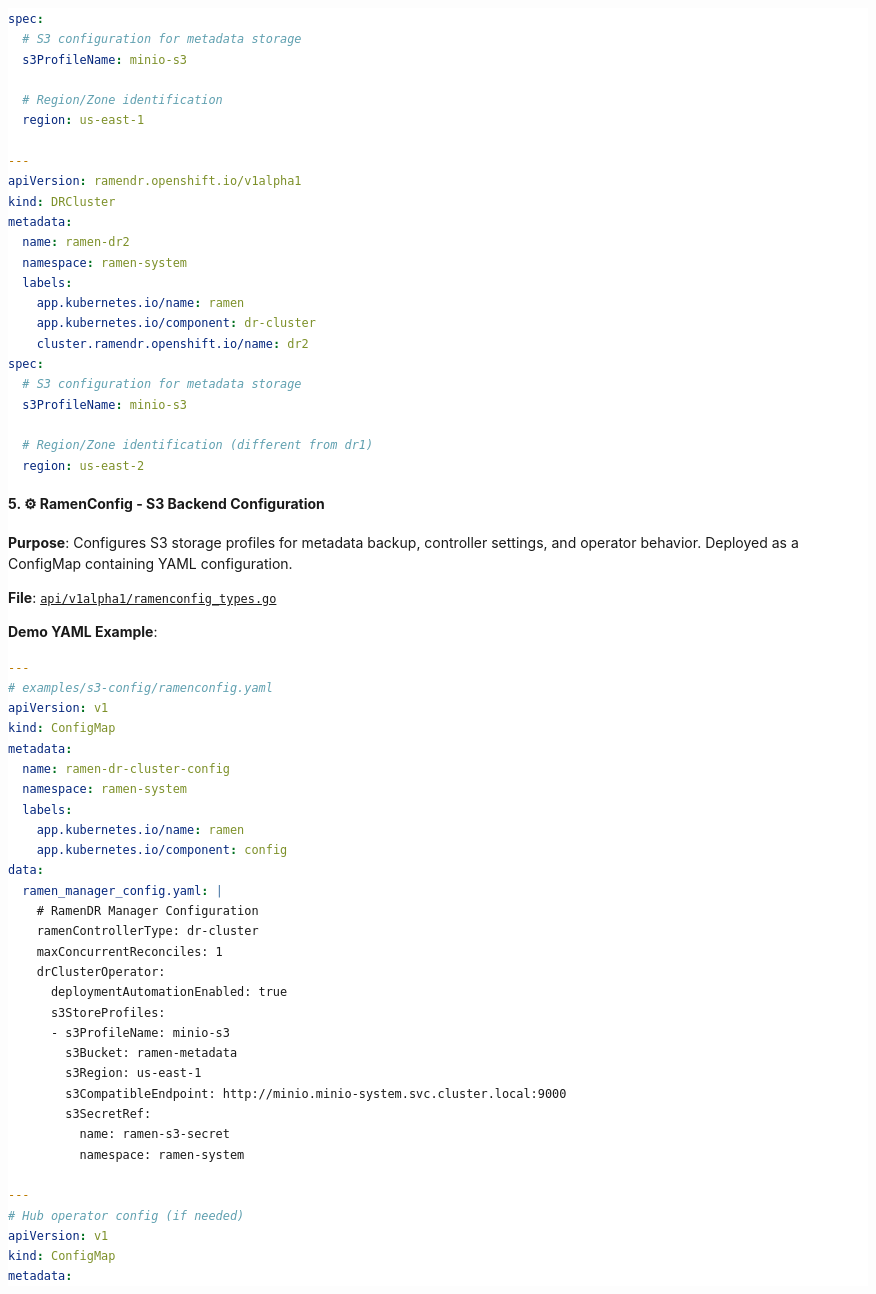 ```yaml
spec:
  # S3 configuration for metadata storage
  s3ProfileName: minio-s3

  # Region/Zone identification
  region: us-east-1

---
apiVersion: ramendr.openshift.io/v1alpha1
kind: DRCluster
metadata:
  name: ramen-dr2
  namespace: ramen-system
  labels:
    app.kubernetes.io/name: ramen
    app.kubernetes.io/component: dr-cluster
    cluster.ramendr.openshift.io/name: dr2
spec:
  # S3 configuration for metadata storage
  s3ProfileName: minio-s3

  # Region/Zone identification (different from dr1)
  region: us-east-2
```

#### **5. ⚙️ RamenConfig** - S3 Backend Configuration

**Purpose**: Configures S3 storage profiles for metadata backup, controller settings, and operator behavior. Deployed as a ConfigMap containing YAML configuration.

**File**: [`api/v1alpha1/ramenconfig_types.go`](../api/v1alpha1/ramenconfig_types.go)

**Demo YAML Example**:
```yaml
---
# examples/s3-config/ramenconfig.yaml
apiVersion: v1
kind: ConfigMap
metadata:
  name: ramen-dr-cluster-config
  namespace: ramen-system
  labels:
    app.kubernetes.io/name: ramen
    app.kubernetes.io/component: config
data:
  ramen_manager_config.yaml: |
    # RamenDR Manager Configuration
    ramenControllerType: dr-cluster
    maxConcurrentReconciles: 1
    drClusterOperator:
      deploymentAutomationEnabled: true
      s3StoreProfiles:
      - s3ProfileName: minio-s3
        s3Bucket: ramen-metadata
        s3Region: us-east-1
        s3CompatibleEndpoint: http://minio.minio-system.svc.cluster.local:9000
        s3SecretRef:
          name: ramen-s3-secret
          namespace: ramen-system

---
# Hub operator config (if needed)
apiVersion: v1
kind: ConfigMap
metadata:
```